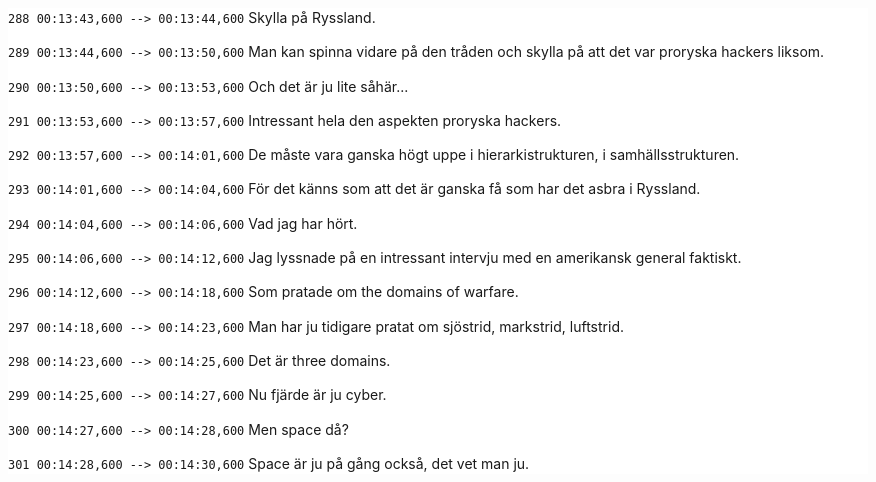 

`288 00:13:43,600 --> 00:13:44,600`
Skylla på Ryssland.



`289 00:13:44,600 --> 00:13:50,600`
Man kan spinna vidare på den tråden och skylla på att det var proryska hackers liksom.



`290 00:13:50,600 --> 00:13:53,600`
Och det är ju lite såhär...



`291 00:13:53,600 --> 00:13:57,600`
Intressant hela den aspekten proryska hackers.



`292 00:13:57,600 --> 00:14:01,600`
De måste vara ganska högt uppe i hierarkistrukturen, i samhällsstrukturen.



`293 00:14:01,600 --> 00:14:04,600`
För det känns som att det är ganska få som har det asbra i Ryssland.



`294 00:14:04,600 --> 00:14:06,600`
Vad jag har hört.



`295 00:14:06,600 --> 00:14:12,600`
Jag lyssnade på en intressant intervju med en amerikansk general faktiskt.



`296 00:14:12,600 --> 00:14:18,600`
Som pratade om the domains of warfare.



`297 00:14:18,600 --> 00:14:23,600`
Man har ju tidigare pratat om sjöstrid, markstrid, luftstrid.



`298 00:14:23,600 --> 00:14:25,600`
Det är three domains.



`299 00:14:25,600 --> 00:14:27,600`
Nu fjärde är ju cyber.



`300 00:14:27,600 --> 00:14:28,600`
Men space då?



`301 00:14:28,600 --> 00:14:30,600`
Space är ju på gång också, det vet man ju.
